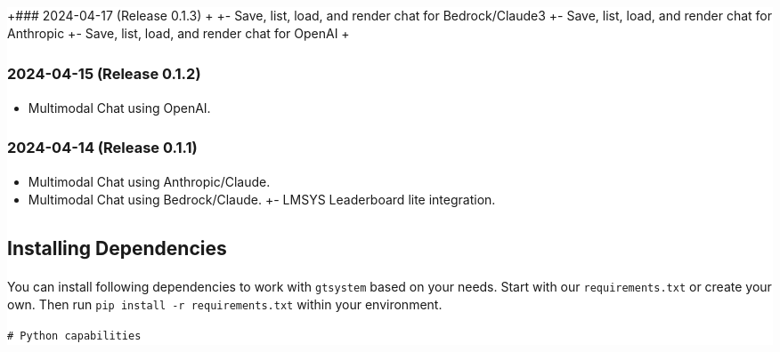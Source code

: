 +### 2024-04-17 (Release 0.1.3)
+
+- Save, list, load, and render chat for Bedrock/Claude3
+- Save, list, load, and render chat for Anthropic
+- Save, list, load, and render chat for OpenAI
+
 ### 2024-04-15 (Release 0.1.2)
 
 - Multimodal Chat using OpenAI.
 
 ### 2024-04-14 (Release 0.1.1)
 
 - Multimodal Chat using Anthropic/Claude.
 - Multimodal Chat using Bedrock/Claude.
+- LMSYS Leaderboard lite integration.
 
 ## Installing Dependencies
 
 You can install following dependencies to work with `gtsystem` based on your needs. Start with our `requirements.txt` or create your own. Then run `pip install -r requirements.txt` within your environment.
 
 ```
 # Python capabilities
```

